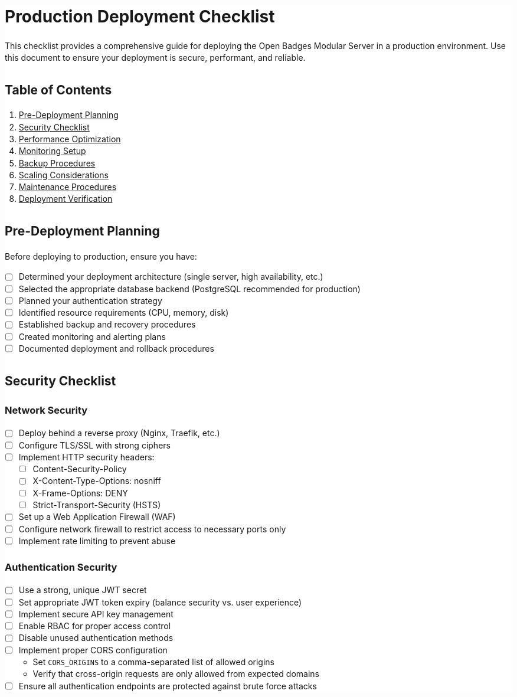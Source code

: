# Production Deployment Checklist

This checklist provides a comprehensive guide for deploying the Open Badges Modular Server in a production environment. Use this document to ensure your deployment is secure, performant, and reliable.

## Table of Contents

1. [Pre-Deployment Planning](#pre-deployment-planning)
2. [Security Checklist](#security-checklist)
3. [Performance Optimization](#performance-optimization)
4. [Monitoring Setup](#monitoring-setup)
5. [Backup Procedures](#backup-procedures)
6. [Scaling Considerations](#scaling-considerations)
7. [Maintenance Procedures](#maintenance-procedures)
8. [Deployment Verification](#deployment-verification)

## Pre-Deployment Planning

Before deploying to production, ensure you have:

- [ ] Determined your deployment architecture (single server, high availability, etc.)
- [ ] Selected the appropriate database backend (PostgreSQL recommended for production)
- [ ] Planned your authentication strategy
- [ ] Identified resource requirements (CPU, memory, disk)
- [ ] Established backup and recovery procedures
- [ ] Created monitoring and alerting plans
- [ ] Documented deployment and rollback procedures

## Security Checklist

### Network Security

- [ ] Deploy behind a reverse proxy (Nginx, Traefik, etc.)
- [ ] Configure TLS/SSL with strong ciphers
- [ ] Implement HTTP security headers:
  - [ ] Content-Security-Policy
  - [ ] X-Content-Type-Options: nosniff
  - [ ] X-Frame-Options: DENY
  - [ ] Strict-Transport-Security (HSTS)
- [ ] Set up a Web Application Firewall (WAF)
- [ ] Configure network firewall to restrict access to necessary ports only
- [ ] Implement rate limiting to prevent abuse

### Authentication Security

- [ ] Use a strong, unique JWT secret
- [ ] Set appropriate JWT token expiry (balance security vs. user experience)
- [ ] Implement secure API key management
- [ ] Enable RBAC for proper access control
- [ ] Disable unused authentication methods
- [ ] Implement proper CORS configuration
  - Set `CORS_ORIGINS` to a comma-separated list of allowed origins
  - Verify that cross-origin requests are only allowed from expected domains
- [ ] Ensure all authentication endpoints are protected against brute force attacks
